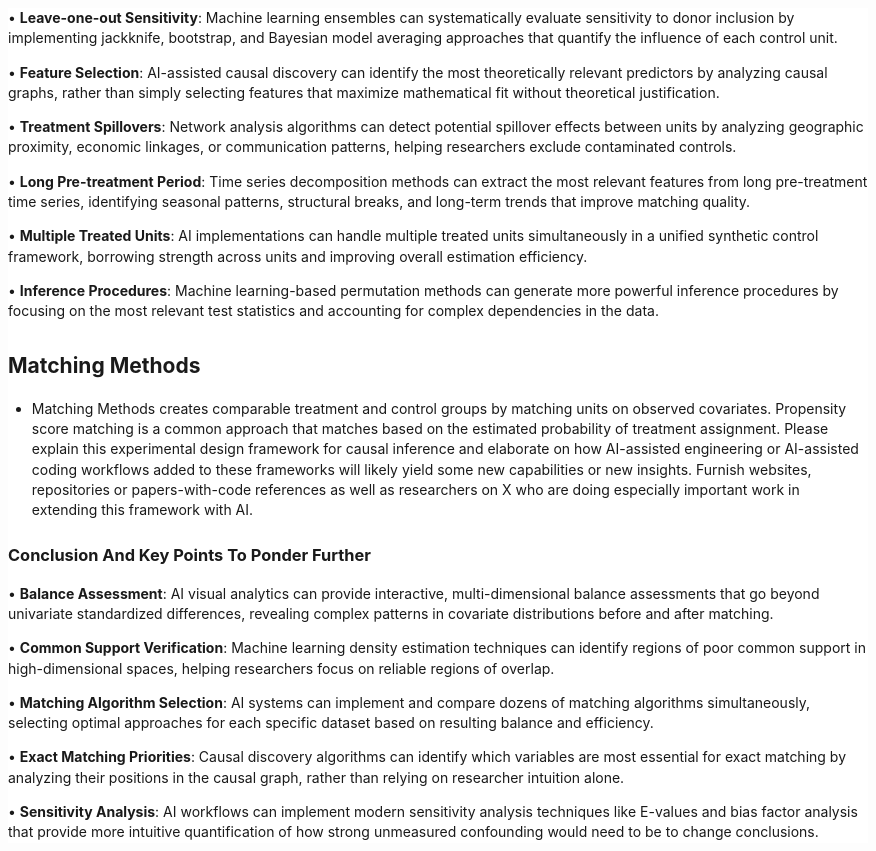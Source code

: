 • **Leave-one-out Sensitivity**: Machine learning ensembles can systematically evaluate sensitivity to donor inclusion by implementing jackknife, bootstrap, and Bayesian model averaging approaches that quantify the influence of each control unit.

• **Feature Selection**: AI-assisted causal discovery can identify the most theoretically relevant predictors by analyzing causal graphs, rather than simply selecting features that maximize mathematical fit without theoretical justification.

• **Treatment Spillovers**: Network analysis algorithms can detect potential spillover effects between units by analyzing geographic proximity, economic linkages, or communication patterns, helping researchers exclude contaminated controls.

• **Long Pre-treatment Period**: Time series decomposition methods can extract the most relevant features from long pre-treatment time series, identifying seasonal patterns, structural breaks, and long-term trends that improve matching quality.

• **Multiple Treated Units**: AI implementations can handle multiple treated units simultaneously in a unified synthetic control framework, borrowing strength across units and improving overall estimation efficiency.

• **Inference Procedures**: Machine learning-based permutation methods can generate more powerful inference procedures by focusing on the most relevant test statistics and accounting for complex dependencies in the data.

## Matching Methods




- Matching Methods creates comparable treatment and control groups by matching units on observed covariates. Propensity score matching is a common approach that matches based on the estimated probability of treatment assignment. Please explain this experimental design framework for causal inference and elaborate on how AI-assisted engineering or AI-assisted coding workflows added to these frameworks will likely yield some new capabilities or new insights. Furnish websites, repositories or papers-with-code references as well as researchers on X who are doing especially important work in extending this framework with AI.


### Conclusion And Key Points To Ponder Further

• **Balance Assessment**: AI visual analytics can provide interactive, multi-dimensional balance assessments that go beyond univariate standardized differences, revealing complex patterns in covariate distributions before and after matching.

• **Common Support Verification**: Machine learning density estimation techniques can identify regions of poor common support in high-dimensional spaces, helping researchers focus on reliable regions of overlap.

• **Matching Algorithm Selection**: AI systems can implement and compare dozens of matching algorithms simultaneously, selecting optimal approaches for each specific dataset based on resulting balance and efficiency.

• **Exact Matching Priorities**: Causal discovery algorithms can identify which variables are most essential for exact matching by analyzing their positions in the causal graph, rather than relying on researcher intuition alone.

• **Sensitivity Analysis**: AI workflows can implement modern sensitivity analysis techniques like E-values and bias factor analysis that provide more intuitive quantification of how strong unmeasured confounding would need to be to change conclusions.
